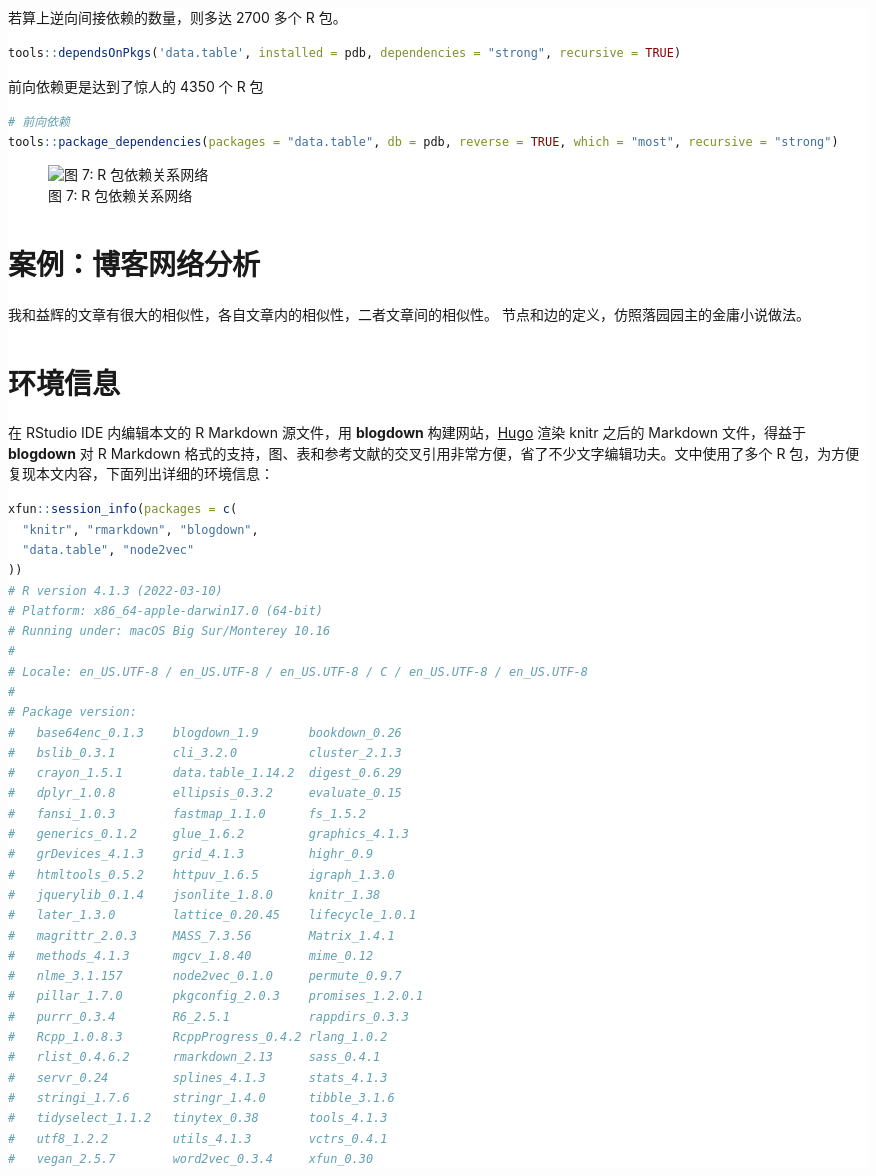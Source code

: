 若算上逆向间接依赖的数量，则多达 2700 多个 R 包。

``` r
tools::dependsOnPkgs('data.table', installed = pdb, dependencies = "strong", recursive = TRUE)
```

前向依赖更是达到了惊人的 4350 个 R 包

``` r
# 前向依赖
tools::package_dependencies(packages = "data.table", db = pdb, reverse = TRUE, which = "most", recursive = "strong")
```

<figure>
<img src="https://user-images.githubusercontent.com/12031874/138590902-8d631fc8-37d2-4adc-8710-561cefe40697.jpg" style="width:55.0%" alt="图 7: R 包依赖关系网络" />
<figcaption aria-hidden="true">图 7: R 包依赖关系网络</figcaption>
</figure>

# 案例：博客网络分析



我和益辉的文章有很大的相似性，各自文章内的相似性，二者文章间的相似性。
节点和边的定义，仿照落园园主的金庸小说做法。

# 环境信息

在 RStudio IDE 内编辑本文的 R Markdown 源文件，用 **blogdown** 构建网站，[Hugo](https://github.com/gohugoio/hugo) 渲染 knitr 之后的 Markdown 文件，得益于 **blogdown** 对 R Markdown 格式的支持，图、表和参考文献的交叉引用非常方便，省了不少文字编辑功夫。文中使用了多个 R 包，为方便复现本文内容，下面列出详细的环境信息：

``` r
xfun::session_info(packages = c(
  "knitr", "rmarkdown", "blogdown",
  "data.table", "node2vec"
))
# R version 4.1.3 (2022-03-10)
# Platform: x86_64-apple-darwin17.0 (64-bit)
# Running under: macOS Big Sur/Monterey 10.16
# 
# Locale: en_US.UTF-8 / en_US.UTF-8 / en_US.UTF-8 / C / en_US.UTF-8 / en_US.UTF-8
# 
# Package version:
#   base64enc_0.1.3    blogdown_1.9       bookdown_0.26     
#   bslib_0.3.1        cli_3.2.0          cluster_2.1.3     
#   crayon_1.5.1       data.table_1.14.2  digest_0.6.29     
#   dplyr_1.0.8        ellipsis_0.3.2     evaluate_0.15     
#   fansi_1.0.3        fastmap_1.1.0      fs_1.5.2          
#   generics_0.1.2     glue_1.6.2         graphics_4.1.3    
#   grDevices_4.1.3    grid_4.1.3         highr_0.9         
#   htmltools_0.5.2    httpuv_1.6.5       igraph_1.3.0      
#   jquerylib_0.1.4    jsonlite_1.8.0     knitr_1.38        
#   later_1.3.0        lattice_0.20.45    lifecycle_1.0.1   
#   magrittr_2.0.3     MASS_7.3.56        Matrix_1.4.1      
#   methods_4.1.3      mgcv_1.8.40        mime_0.12         
#   nlme_3.1.157       node2vec_0.1.0     permute_0.9.7     
#   pillar_1.7.0       pkgconfig_2.0.3    promises_1.2.0.1  
#   purrr_0.3.4        R6_2.5.1           rappdirs_0.3.3    
#   Rcpp_1.0.8.3       RcppProgress_0.4.2 rlang_1.0.2       
#   rlist_0.4.6.2      rmarkdown_2.13     sass_0.4.1        
#   servr_0.24         splines_4.1.3      stats_4.1.3       
#   stringi_1.7.6      stringr_1.4.0      tibble_3.1.6      
#   tidyselect_1.1.2   tinytex_0.38       tools_4.1.3       
#   utf8_1.2.2         utils_4.1.3        vctrs_0.4.1       
#   vegan_2.5.7        word2vec_0.3.4     xfun_0.30         
```